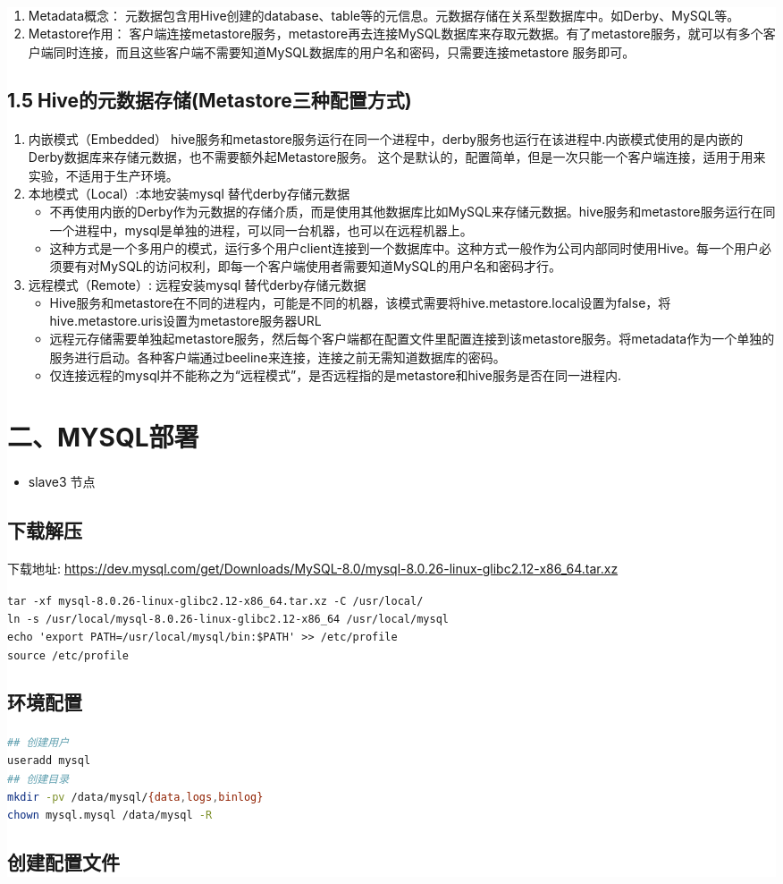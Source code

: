 1. Metadata概念：
   元数据包含用Hive创建的database、table等的元信息。元数据存储在关系型数据库中。如Derby、MySQL等。
2. Metastore作用：
   客户端连接metastore服务，metastore再去连接MySQL数据库来存取元数据。有了metastore服务，就可以有多个客户端同时连接，而且这些客户端不需要知道MySQL数据库的用户名和密码，只需要连接metastore 服务即可。

## 1.5 Hive的元数据存储(Metastore三种配置方式)

1. 内嵌模式（Embedded）
   hive服务和metastore服务运行在同一个进程中，derby服务也运行在该进程中.内嵌模式使用的是内嵌的Derby数据库来存储元数据，也不需要额外起Metastore服务。
   这个是默认的，配置简单，但是一次只能一个客户端连接，适用于用来实验，不适用于生产环境。
2. 本地模式（Local）:本地安装mysql 替代derby存储元数据
   - 不再使用内嵌的Derby作为元数据的存储介质，而是使用其他数据库比如MySQL来存储元数据。hive服务和metastore服务运行在同一个进程中，mysql是单独的进程，可以同一台机器，也可以在远程机器上。
   - 这种方式是一个多用户的模式，运行多个用户client连接到一个数据库中。这种方式一般作为公司内部同时使用Hive。每一个用户必须要有对MySQL的访问权利，即每一个客户端使用者需要知道MySQL的用户名和密码才行。
3. 远程模式（Remote）: 远程安装mysql 替代derby存储元数据
   - Hive服务和metastore在不同的进程内，可能是不同的机器，该模式需要将hive.metastore.local设置为false，将hive.metastore.uris设置为metastore服务器URL
   - 远程元存储需要单独起metastore服务，然后每个客户端都在配置文件里配置连接到该metastore服务。将metadata作为一个单独的服务进行启动。各种客户端通过beeline来连接，连接之前无需知道数据库的密码。
   - 仅连接远程的mysql并不能称之为“远程模式”，是否远程指的是metastore和hive服务是否在同一进程内.

# 二、MYSQL部署

- slave3 节点

## 下载解压

下载地址: https://dev.mysql.com/get/Downloads/MySQL-8.0/mysql-8.0.26-linux-glibc2.12-x86_64.tar.xz

```
tar -xf mysql-8.0.26-linux-glibc2.12-x86_64.tar.xz -C /usr/local/
ln -s /usr/local/mysql-8.0.26-linux-glibc2.12-x86_64 /usr/local/mysql
echo 'export PATH=/usr/local/mysql/bin:$PATH' >> /etc/profile
source /etc/profile

```

## 环境配置

```bash
## 创建用户
useradd mysql
## 创建目录
mkdir -pv /data/mysql/{data,logs,binlog}
chown mysql.mysql /data/mysql -R
```

## 创建配置文件
